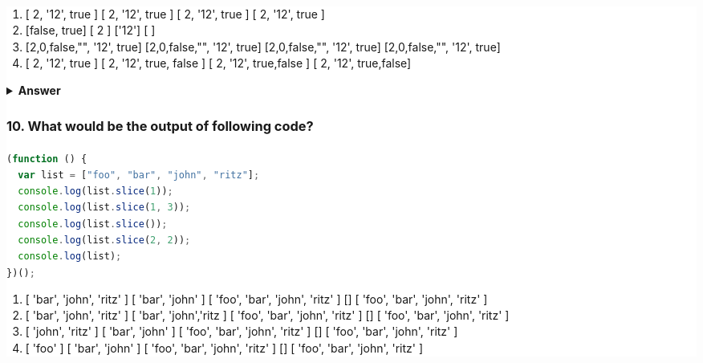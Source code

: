 1. [ 2, '12', true ]
   [ 2, '12', true ]
   [ 2, '12', true ]
   [ 2, '12', true ]
2. [false, true]
   [ 2 ]
   ['12']
   [ ]
3. [2,0,false,"", '12', true]
   [2,0,false,"", '12', true]
   [2,0,false,"", '12', true]
   [2,0,false,"", '12', true]
4. [ 2, '12', true ]
   [ 2, '12', true, false ]
   [ 2, '12', true,false ]
   [ 2, '12', true,false]

<details><summary><b>Answer</b></summary></details>

### 10. What would be the output of following code?

```javascript
(function () {
  var list = ["foo", "bar", "john", "ritz"];
  console.log(list.slice(1));
  console.log(list.slice(1, 3));
  console.log(list.slice());
  console.log(list.slice(2, 2));
  console.log(list);
})();
```

1. [ 'bar', 'john', 'ritz' ]
   [ 'bar', 'john' ]
   [ 'foo', 'bar', 'john', 'ritz' ]
   []
   [ 'foo', 'bar', 'john', 'ritz' ]
2. [ 'bar', 'john', 'ritz' ]
   [ 'bar', 'john','ritz ]
   [ 'foo', 'bar', 'john', 'ritz' ]
   []
   [ 'foo', 'bar', 'john', 'ritz' ]
3. [ 'john', 'ritz' ]
   [ 'bar', 'john' ]
   [ 'foo', 'bar', 'john', 'ritz' ]
   []
   [ 'foo', 'bar', 'john', 'ritz' ]
4. [ 'foo' ]
   [ 'bar', 'john' ]
   [ 'foo', 'bar', 'john', 'ritz' ]
   []
   [ 'foo', 'bar', 'john', 'ritz' ]
